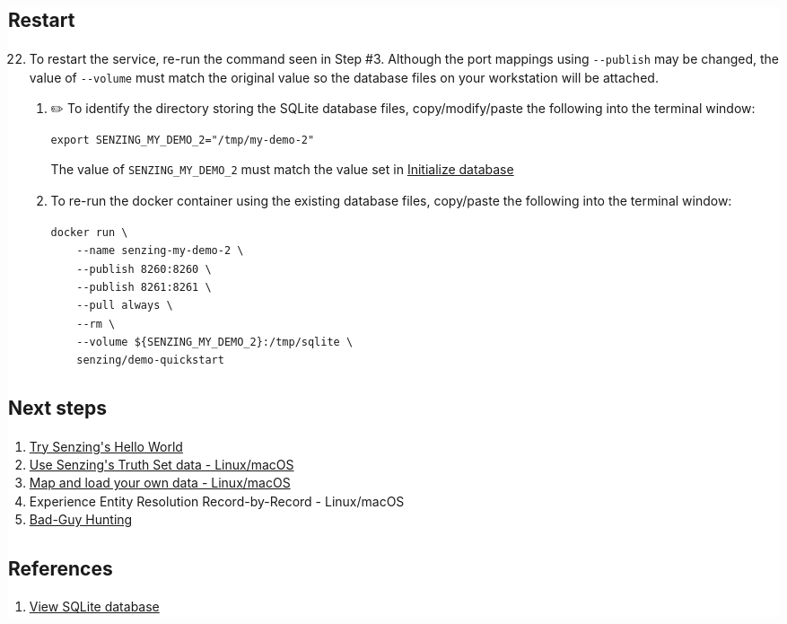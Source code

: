 ## Restart

22. To restart the service, re-run the command seen in Step #3.
    Although the port mappings using `--publish` may be changed, the value of `--volume`
    must match the original value so the database files on your workstation will be attached.

    1. :pencil2:
       To identify the directory storing the SQLite database files,
       copy/modify/paste the following into the terminal window:

       ```console
       export SENZING_MY_DEMO_2="/tmp/my-demo-2"
       ```

       The value of `SENZING_MY_DEMO_2` must match the value set in
       [Initialize database](#initialize-database)

    1. To re-run the docker container using the existing database files,
       copy/paste the following into the terminal window:

       ```console
       docker run \
           --name senzing-my-demo-2 \
           --publish 8260:8260 \
           --publish 8261:8261 \
           --pull always \
           --rm \
           --volume ${SENZING_MY_DEMO_2}:/tmp/sqlite \
           senzing/demo-quickstart

       ```

## Next steps

1. [Try Senzing's Hello World](README.md)
1. [Use Senzing's Truth Set data - Linux/macOS](use-senzings-truth-set-data-linux-macos.md)
1. [Map and load your own data - Linux/macOS](map-and-load-your-own-data-linux-macos.md)
1. Experience Entity Resolution Record-by-Record - Linux/macOS
1. [Bad-Guy Hunting](bad-guy-hunting/bad-guy-hunting-linux-macos.md)

## References

1. [View SQLite database](coleifer-sqlite-web.md)

